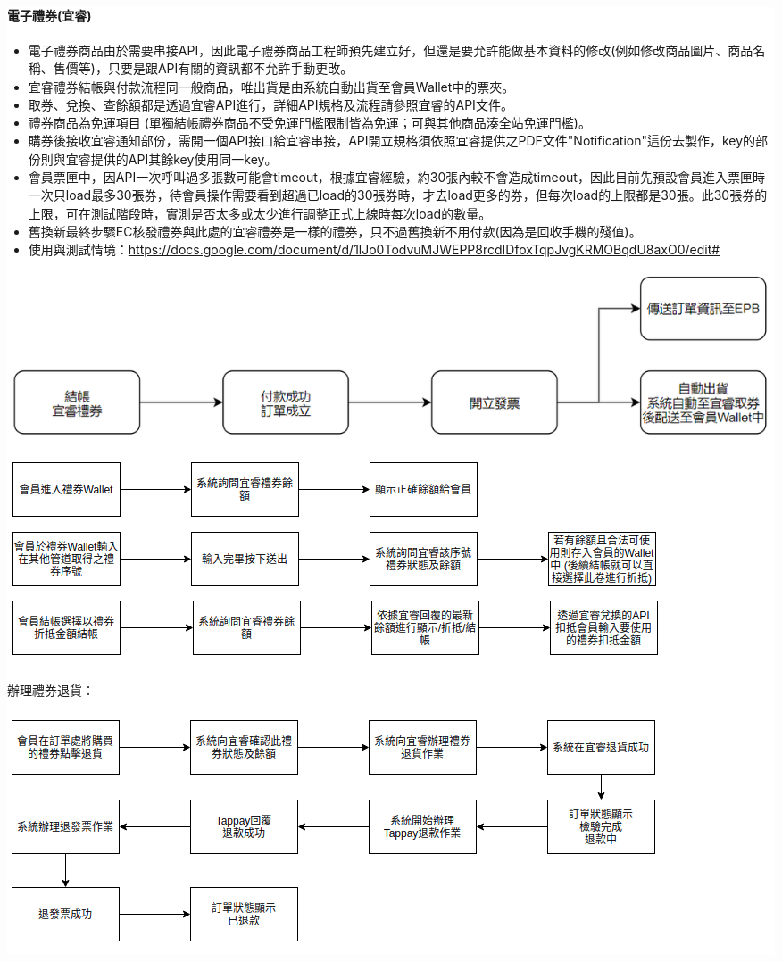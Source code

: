 #### 電子禮券(宜睿)

- 電子禮券商品由於需要串接API，因此電子禮券商品工程師預先建立好，但還是要允許能做基本資料的修改(例如修改商品圖片、商品名稱、售價等)，只要是跟API有關的資訊都不允許手動更改。
- 宜睿禮券結帳與付款流程同一般商品，唯出貨是由系統自動出貨至會員Wallet中的票夾。
- 取券、兌換、查餘額都是透過宜睿API進行，詳細API規格及流程請參照宜睿的API文件。
- 禮券商品為免運項目 (單獨結帳禮券商品不受免運門檻限制皆為免運；可與其他商品湊全站免運門檻)。
- 購券後接收宜睿通知部份，需開一個API接口給宜睿串接，API開立規格須依照宜睿提供之PDF文件"Notification"這份去製作，key的部份則與宜睿提供的API其餘key使用同一key。
- 會員票匣中，因API一次呼叫過多張數可能會timeout，根據宜睿經驗，約30張內較不會造成timeout，因此目前先預設會員進入票匣時一次只load最多30張券，待會員操作需要看到超過已load的30張券時，才去load更多的券，但每次load的上限都是30張。此30張券的上限，可在測試階段時，實測是否太多或太少進行調整正式上線時每次load的數量。
- 舊換新最終步驟EC核發禮券與此處的宜睿禮券是一樣的禮券，只不過舊換新不用付款(因為是回收手機的殘值)。
- 使用與測試情境：https://docs.google.com/document/d/1lJo0TodvuMJWEPP8rcdIDfoxTqpJvgKRMOBqdU8axO0/edit#

![13-2](img/13-2.png)



![er01](img/er01.png)

辦理禮券退貨：

![er02](img/er02.png)
